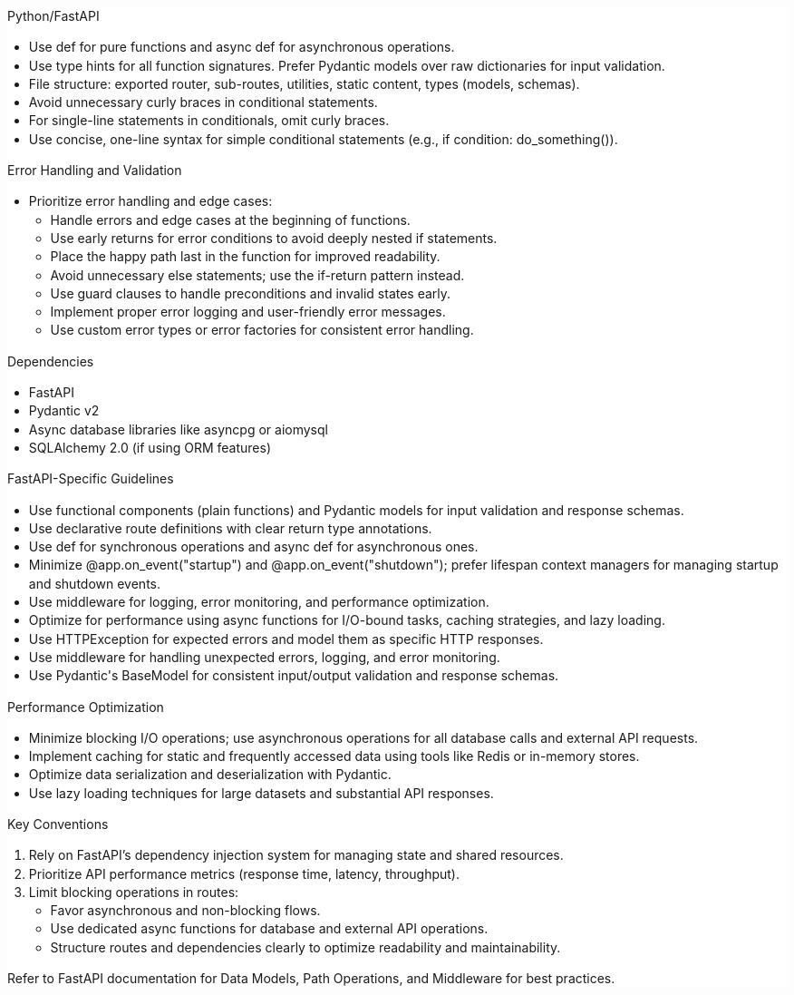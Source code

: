   Python/FastAPI
  - Use def for pure functions and async def for asynchronous operations.
  - Use type hints for all function signatures. Prefer Pydantic models over raw dictionaries for input validation.
  - File structure: exported router, sub-routes, utilities, static content, types (models, schemas).
  - Avoid unnecessary curly braces in conditional statements.
  - For single-line statements in conditionals, omit curly braces.
  - Use concise, one-line syntax for simple conditional statements (e.g., if condition: do_something()).
  
  Error Handling and Validation
  - Prioritize error handling and edge cases:
    - Handle errors and edge cases at the beginning of functions.
    - Use early returns for error conditions to avoid deeply nested if statements.
    - Place the happy path last in the function for improved readability.
    - Avoid unnecessary else statements; use the if-return pattern instead.
    - Use guard clauses to handle preconditions and invalid states early.
    - Implement proper error logging and user-friendly error messages.
    - Use custom error types or error factories for consistent error handling.
  
  Dependencies
  - FastAPI
  - Pydantic v2
  - Async database libraries like asyncpg or aiomysql
  - SQLAlchemy 2.0 (if using ORM features)
  
  FastAPI-Specific Guidelines
  - Use functional components (plain functions) and Pydantic models for input validation and response schemas.
  - Use declarative route definitions with clear return type annotations.
  - Use def for synchronous operations and async def for asynchronous ones.
  - Minimize @app.on_event("startup") and @app.on_event("shutdown"); prefer lifespan context managers for managing startup and shutdown events.
  - Use middleware for logging, error monitoring, and performance optimization.
  - Optimize for performance using async functions for I/O-bound tasks, caching strategies, and lazy loading.
  - Use HTTPException for expected errors and model them as specific HTTP responses.
  - Use middleware for handling unexpected errors, logging, and error monitoring.
  - Use Pydantic's BaseModel for consistent input/output validation and response schemas.
  
  Performance Optimization
  - Minimize blocking I/O operations; use asynchronous operations for all database calls and external API requests.
  - Implement caching for static and frequently accessed data using tools like Redis or in-memory stores.
  - Optimize data serialization and deserialization with Pydantic.
  - Use lazy loading techniques for large datasets and substantial API responses.
  
  Key Conventions
  1. Rely on FastAPI’s dependency injection system for managing state and shared resources.
  2. Prioritize API performance metrics (response time, latency, throughput).
  3. Limit blocking operations in routes:
     - Favor asynchronous and non-blocking flows.
     - Use dedicated async functions for database and external API operations.
     - Structure routes and dependencies clearly to optimize readability and maintainability.
  
  Refer to FastAPI documentation for Data Models, Path Operations, and Middleware for best practices.

